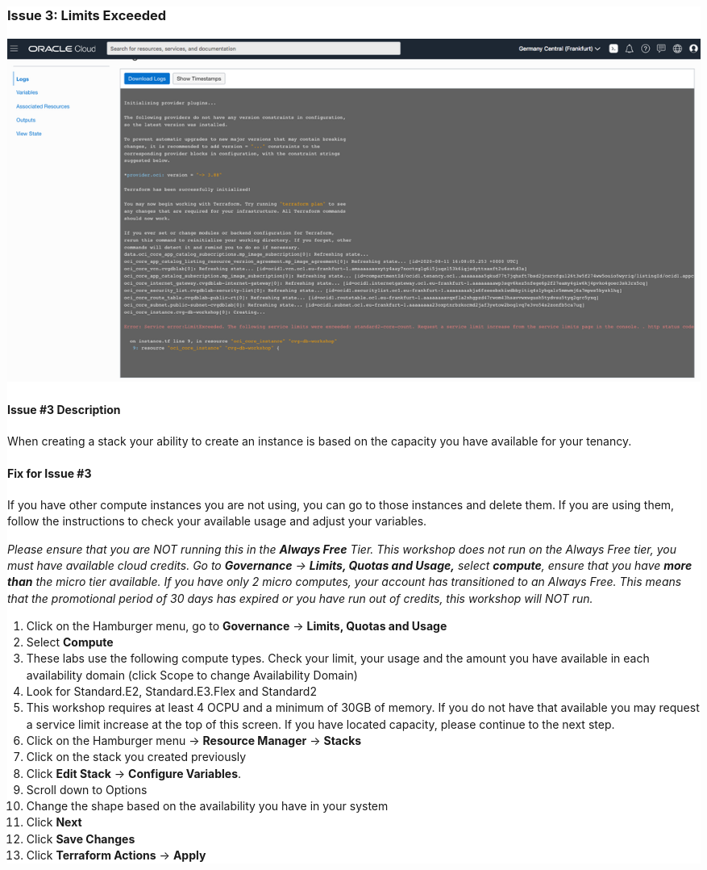 ### Issue 3: Limits Exceeded
![](images/no-quota.png  " ")

#### Issue #3 Description
When creating a stack your ability to create an instance is based on the capacity you have available for your tenancy. 

#### Fix for Issue #3
If you have other compute instances you are not using, you can go to those instances and delete them.  If you are using them, follow the instructions to check your available usage and adjust your variables.

*Please ensure that you are NOT running this in the **Always Free** Tier. This workshop does not run on the Always Free tier, you must have available cloud credits.  Go to **Governance** -> **Limits, Quotas and Usage,** select **compute**, ensure that you have **more than** the micro tier available.  If you have only 2 micro computes, your account has transitioned to an Always Free.  This means that the promotional period of 30 days has expired or you have run out of credits, this workshop will NOT run.*

1. Click on the Hamburger menu, go to **Governance** -> **Limits, Quotas and Usage**
2. Select **Compute**
3. These labs use the following compute types.  Check your limit, your usage and the amount you have available in each availability domain (click Scope to change Availability Domain)
4. Look for Standard.E2, Standard.E3.Flex and Standard2
5. This workshop requires at least 4 OCPU and a minimum of 30GB of memory.  If you do not have that available you may request a service limit increase at the top of this screen.  If you have located capacity, please continue to the next step.
6.  Click on the Hamburger menu -> **Resource Manager** -> **Stacks**
7.  Click on the stack you created previously
8.  Click **Edit Stack** -> **Configure Variables**.
9.  Scroll down to Options
10. Change the shape based on the availability you have in your system
11. Click **Next**
12. Click **Save Changes**
13. Click **Terraform Actions** -> **Apply**
